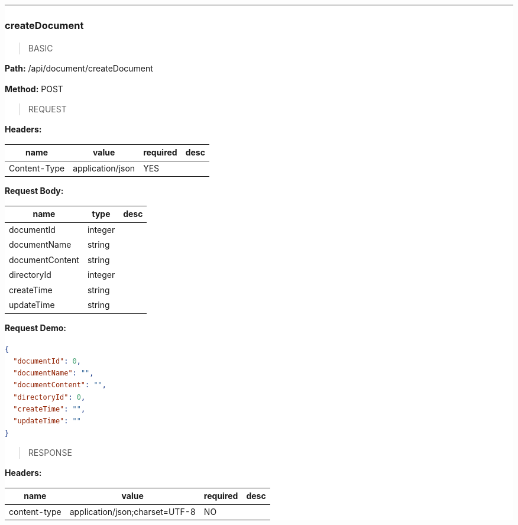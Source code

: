 


---
### createDocument

> BASIC

**Path:** /api/document/createDocument

**Method:** POST

> REQUEST

**Headers:**

| name | value | required | desc |
| ------------ | ------------ | ------------ | ------------ |
| Content-Type | application/json | YES |  |

**Request Body:**

| name | type | desc |
| ------------ | ------------ | ------------ |
| documentId | integer |  |
| documentName | string |  |
| documentContent | string |  |
| directoryId | integer |  |
| createTime | string |  |
| updateTime | string |  |

**Request Demo:**

```json
{
  "documentId": 0,
  "documentName": "",
  "documentContent": "",
  "directoryId": 0,
  "createTime": "",
  "updateTime": ""
}
```



> RESPONSE

**Headers:**

| name | value | required | desc |
| ------------ | ------------ | ------------ | ------------ |
| content-type | application/json;charset=UTF-8 | NO |  |
